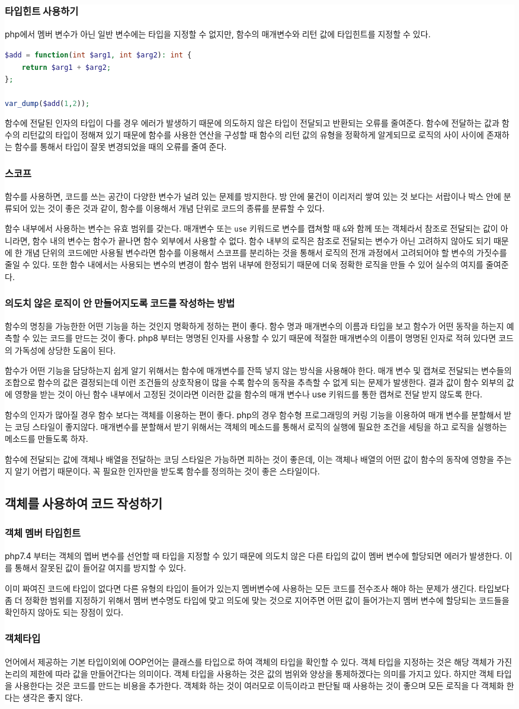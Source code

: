 ### 타입힌트 사용하기

php에서 멤버 변수가 아닌 일반 변수에는 타입을 지정할 수 없지만, 함수의 매개변수와 리턴 값에 타입힌트를 지정할 수 있다.

```php
$add = function(int $arg1, int $arg2): int {
    return $arg1 + $arg2;
};

var_dump($add(1,2));
```

함수에 전달된 인자의 타입이 다를 경우 에러가 발생하기 때문에 의도하지 않은 타입이 전달되고 반환되는 오류를 줄여준다. 함수에 전달하는 값과 함수의 리턴값의 타입이 정해져 있기 때문에 함수를 사용한 연산을 구성할 때 함수의 리턴 값의 유형을 정확하게 알게되므로 로직의 사이 사이에 존재하는 함수를 통해서 타입이 잘못 변경되었을 때의 오류를 줄여 준다.

### 스코프

함수를 사용하면, 코드를 쓰는 공간이 다양한 변수가 널려 있는 문제를 방지한다. 방 안에 물건이 이리저리 쌓여 있는 것 보다는 서랍이나 박스 안에 분류되어 있는 것이 좋은 것과 같이, 함수를 이용해서 개념 단위로 코드의 종류를 분류할 수 있다. 

함수 내부에서 사용하는 변수는 유효 범위를 갖는다. 매개변수 또는 `use` 키워드로 변수를 캡쳐할 때 `&`와 함께 또는 객체라서 참조로 전달되는 값이 아니라면, 함수 내의 변수는 함수가 끝나면 함수 외부에서 사용할 수 없다. 함수 내부의 로직은 참조로 전달되는 변수가 아닌 고려하지 않아도 되기 때문에 한 개념 단위의 코드에만 사용될 변수라면 함수를 이용해서 스코프를 분리하는 것을 통해서 로직의 전개 과정에서 고려되어야 할 변수의 가짓수를 줄일 수 있다. 또한 함수 내에서는 사용되는 변수의 변경이 함수 범위 내부에 한정되기 때문에 더욱 정확한 로직을 만들 수 있어 실수의 여지를 줄여준다.

### 의도치 않은 로직이 안 만들어지도록 코드를 작성하는 방법

함수의 명칭을 가능한한 어떤 기능을 하는 것인지 명확하게 정하는 편이 좋다. 함수 명과 매개변수의 이름과 타입을 보고 함수가 어떤 동작을 하는지 예측할 수 있는 코드를 만드는 것이 좋다. php8 부터는 명명된 인자를 사용할 수 있기 때문에 적절한 매개변수의 이름이 명명된 인자로 적혀 있다면 코드의 가독성에 상당한 도움이 된다.

함수가 어떤 기능을 담당하는지 쉽게 알기 위해서는 함수에 매개변수를 잔뜩 넣지 않는 방식을 사용해야 한다. 매개 변수 및 캡쳐로 전달되는 변수들의 조합으로 함수의 값은 결정되는데 이런 조건들의 상호작용이 많을 수록 함수의 동작을 추측할 수 없게 되는 문제가 발생한다. 결과 값이 함수 외부의 값에 영향을 받는 것이 아닌 함수 내부에서 고정된 것이라면 이러한 값을 함수의 매개 변수나 use 키워드를 통한 캡쳐로 전달 받지 않도록 한다.

함수의 인자가 많아질 경우 함수 보다는 객체를 이용하는 편이 좋다. php의 경우 함수형 프로그래밍의 커링 기능을 이용하여 매개 변수를 분할해서 받는 코딩 스타일이 좋지않다. 매개변수를 분할해서 받기 위해서는 객체의 메소드를 통해서 로직의 실행에 필요한 조건을 세팅을 하고 로직을 실행하는 메소드를 만들도록 하자.

함수에 전달되는 값에 객체나 배열을 전달하는 코딩 스타일은 가능하면 피하는 것이 좋은데, 이는 객체나 배열의 어떤 값이 함수의 동작에 영향을 주는지 알기 어렵기 때문이다. 꼭 필요한 인자만을 받도록 함수를 정의하는 것이 좋은 스타일이다.

## 객체를 사용하여 코드 작성하기

### 객체 멤버 타입힌트

php7.4 부터는 객체의 멥버 변수를 선언할 때 타입을 지정할 수 있기 때문에 의도치 않은 다른 타입의 값이 멤버 변수에 할당되면 에러가 발생한다. 이를 통해서 잘못된 값이 들어갈 여지를 방지할 수 있다.

이미 짜여진 코드에 타입이 없다면 다른 유형의 타입이 들어가 있는지 멤버변수에 사용하는 모든 코드를 전수조사 해야 하는 문제가 생긴다. 타입보다 좀 더 정확한 범위를 지정하기 위해서 멤버 변수명도 타입에 맞고 의도에 맞는 것으로 지어주면 어떤 값이 들어가는지 멤버 변수에 할당되는 코드들을 확인하지 않아도 되는 장점이 있다.

### 객체타입

언어에서 제공하는 기본 타입이외에 OOP언어는 클래스를 타입으로 하여 객체의 타입을 확인할 수 있다. 객체 타입을 지정하는 것은 해당 객체가 가진 논리의 제한에 따라 값을 만들어간다는 의미이다. 객체 타입을 사용하는 것은 값의 범위와 양상을 통제하겠다는 의미를 가지고 있다. 하지만 객체 타입을 사용한다는 것은 코드를 만드는 비용을 추가한다. 객체화 하는 것이 여러모로 이득이라고 판단될 때 사용하는 것이 좋으며 모든 로직을 다 객체화 한다는 생각은 좋지 않다.
